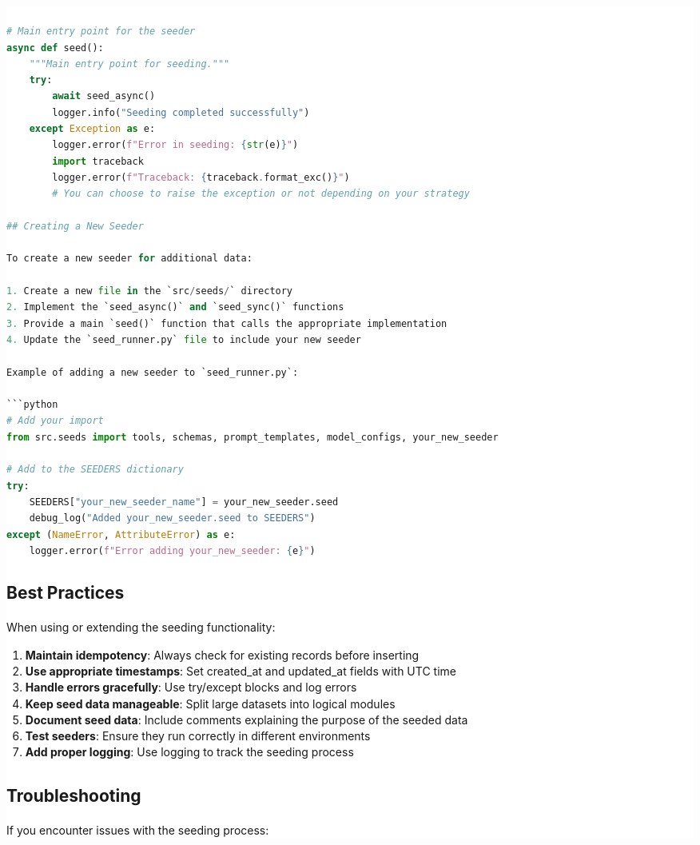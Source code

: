 ```python

# Main entry point for the seeder
async def seed():
    """Main entry point for seeding."""
    try:
        await seed_async()
        logger.info("Seeding completed successfully")
    except Exception as e:
        logger.error(f"Error in seeding: {str(e)}")
        import traceback
        logger.error(f"Traceback: {traceback.format_exc()}")
        # You can choose to raise the exception or not depending on your strategy

## Creating a New Seeder

To create a new seeder for additional data:

1. Create a new file in the `src/seeds/` directory
2. Implement the `seed_async()` and `seed_sync()` functions
3. Provide a main `seed()` function that calls the appropriate implementation
4. Update the `seed_runner.py` file to include your new seeder

Example of adding a new seeder to `seed_runner.py`:

```python
# Add your import
from src.seeds import tools, schemas, prompt_templates, model_configs, your_new_seeder

# Add to the SEEDERS dictionary
try:
    SEEDERS["your_new_seeder_name"] = your_new_seeder.seed
    debug_log("Added your_new_seeder.seed to SEEDERS")
except (NameError, AttributeError) as e:
    logger.error(f"Error adding your_new_seeder: {e}")
```

## Best Practices

When using or extending the seeding functionality:

1. **Maintain idempotency**: Always check for existing records before inserting
2. **Use appropriate timestamps**: Set created_at and updated_at fields with UTC time
3. **Handle errors gracefully**: Use try/except blocks and log errors
4. **Keep seed data manageable**: Split large datasets into logical modules
5. **Document seed data**: Include comments explaining the purpose of the seeded data
6. **Test seeders**: Ensure they run correctly in different environments
7. **Add proper logging**: Use logging to track the seeding process

## Troubleshooting

If you encounter issues with the seeding process:
